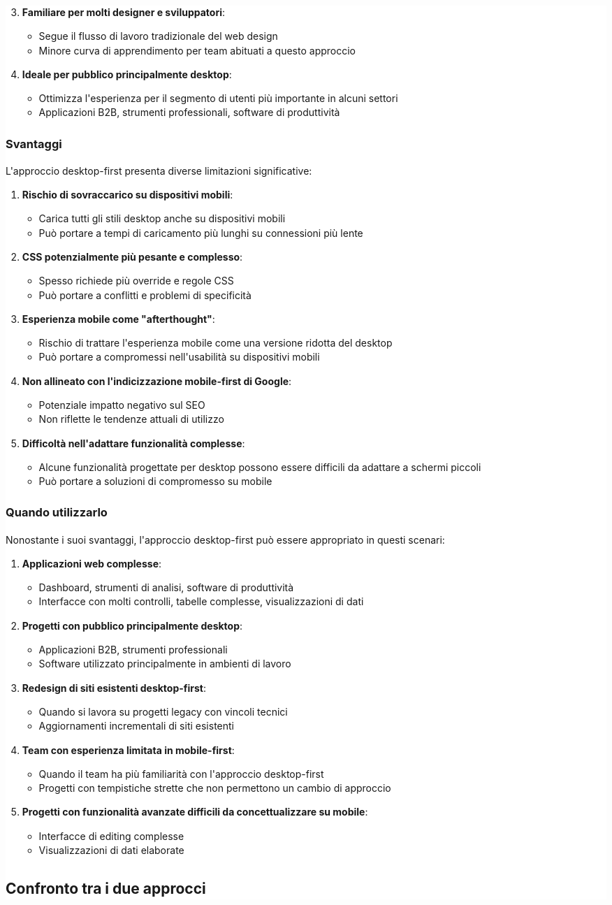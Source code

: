 3. **Familiare per molti designer e sviluppatori**:
   - Segue il flusso di lavoro tradizionale del web design
   - Minore curva di apprendimento per team abituati a questo approccio

4. **Ideale per pubblico principalmente desktop**:
   - Ottimizza l'esperienza per il segmento di utenti più importante in alcuni settori
   - Applicazioni B2B, strumenti professionali, software di produttività

### Svantaggi

L'approccio desktop-first presenta diverse limitazioni significative:

1. **Rischio di sovraccarico su dispositivi mobili**:
   - Carica tutti gli stili desktop anche su dispositivi mobili
   - Può portare a tempi di caricamento più lunghi su connessioni più lente

2. **CSS potenzialmente più pesante e complesso**:
   - Spesso richiede più override e regole CSS
   - Può portare a conflitti e problemi di specificità

3. **Esperienza mobile come "afterthought"**:
   - Rischio di trattare l'esperienza mobile come una versione ridotta del desktop
   - Può portare a compromessi nell'usabilità su dispositivi mobili

4. **Non allineato con l'indicizzazione mobile-first di Google**:
   - Potenziale impatto negativo sul SEO
   - Non riflette le tendenze attuali di utilizzo

5. **Difficoltà nell'adattare funzionalità complesse**:
   - Alcune funzionalità progettate per desktop possono essere difficili da adattare a schermi piccoli
   - Può portare a soluzioni di compromesso su mobile

### Quando utilizzarlo

Nonostante i suoi svantaggi, l'approccio desktop-first può essere appropriato in questi scenari:

1. **Applicazioni web complesse**:
   - Dashboard, strumenti di analisi, software di produttività
   - Interfacce con molti controlli, tabelle complesse, visualizzazioni di dati

2. **Progetti con pubblico principalmente desktop**:
   - Applicazioni B2B, strumenti professionali
   - Software utilizzato principalmente in ambienti di lavoro

3. **Redesign di siti esistenti desktop-first**:
   - Quando si lavora su progetti legacy con vincoli tecnici
   - Aggiornamenti incrementali di siti esistenti

4. **Team con esperienza limitata in mobile-first**:
   - Quando il team ha più familiarità con l'approccio desktop-first
   - Progetti con tempistiche strette che non permettono un cambio di approccio

5. **Progetti con funzionalità avanzate difficili da concettualizzare su mobile**:
   - Interfacce di editing complesse
   - Visualizzazioni di dati elaborate

## Confronto tra i due approcci
